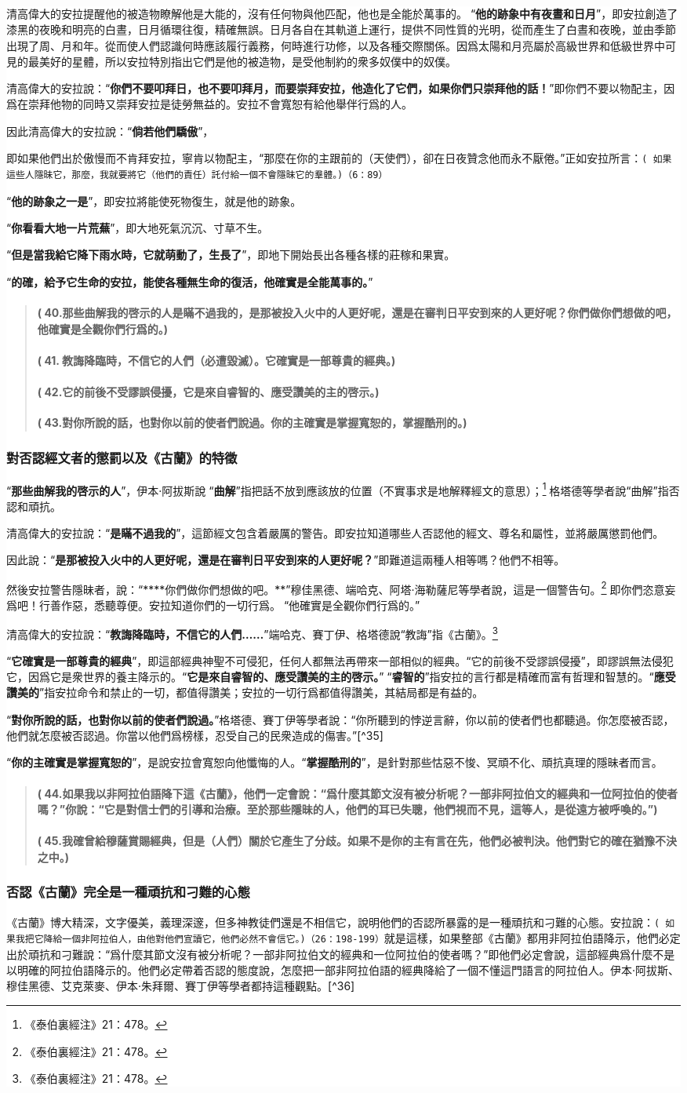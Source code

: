 清高偉大的安拉提醒他的被造物瞭解他是大能的，沒有任何物與他匹配，他也是全能於萬事的。 “**他的跡象中有夜晝和日月**”，即安拉創造了漆黑的夜晚和明亮的白晝，日月循環往復，精確無誤。日月各自在其軌道上運行，提供不同性質的光明，從而產生了白晝和夜晚，並由季節出現了周、月和年。從而使人們認識何時應該履行義務，何時進行功修，以及各種交際關係。因爲太陽和月亮屬於高級世界和低級世界中可見的最美好的星體，所以安拉特別指出它們是他的被造物，是受他制約的衆多奴僕中的奴僕。

清高偉大的安拉說：“**你們不要叩拜日，也不要叩拜月，而要崇拜安拉，他造化了它們，如果你們只崇拜他的話！**”即你們不要以物配主，因爲在崇拜他物的同時又崇拜安拉是徒勞無益的。安拉不會寬恕有給他舉伴行爲的人。

因此清高偉大的安拉說：“**倘若他們驕傲**”，

即如果他們出於傲慢而不肯拜安拉，寧肯以物配主，“那麼在你的主跟前的（天使們），卻在日夜贊念他而永不厭倦。”正如安拉所言：`( 如果這些人隱昧它，那麼，我就要將它（他們的責任）託付給一個不會隱昧它的羣體。)（6：89）`

“**他的跡象之一是**”，即安拉將能使死物復生，就是他的跡象。

“**你看看大地一片荒蕪**”，即大地死氣沉沉、寸草不生。

“**但是當我給它降下雨水時，它就萌動了，生長了**”，即地下開始長出各種各樣的莊稼和果實。

“**的確，給予它生命的安拉，能使各種無生命的復活，他確實是全能萬事的。**”

> #### ( 40.那些曲解我的啓示的人是瞞不過我的，是那被投入火中的人更好呢，還是在審判日平安到來的人更好呢？你們做你們想做的吧，他確實是全觀你們行爲的。)
> #### ( 41. 教誨降臨時，不信它的人們（必遭毀滅）。它確實是一部尊貴的經典。)
> #### ( 42.它的前後不受謬誤侵擾，它是來自睿智的、應受讚美的主的啓示。)
> #### ( 43.對你所說的話，也對你以前的使者們說過。你的主確實是掌握寬恕的，掌握酷刑的。)

### 對否認經文者的懲罰以及《古蘭》的特徵

“**那些曲解我的啓示的人**”，伊本·阿拔斯說 “**曲解**”指把話不放到應該放的位置（不實事求是地解釋經文的意思）；[^32] 格塔德等學者說“曲解”指否認和頑抗。

清高偉大的安拉說：“**是瞞不過我的**”，這節經文包含着嚴厲的警告。即安拉知道哪些人否認他的經文、尊名和屬性，並將嚴厲懲罰他們。

因此說：“**是那被投入火中的人更好呢，還是在審判日平安到來的人更好呢？**”即難道這兩種人相等嗎？他們不相等。

然後安拉警告隱昧者，說：“****你們做你們想做的吧。**”穆佳黑德、端哈克、阿塔·海勒薩尼等學者說，這是一個警告句。[^33] 即你們恣意妄爲吧！行善作惡，悉聽尊便。安拉知道你們的一切行爲。 “他確實是全觀你們行爲的。”

清高偉大的安拉說：“**教誨降臨時，不信它的人們……**”端哈克、賽丁伊、格塔德說“教誨”指《古蘭》。[^34] 

“**它確實是一部尊貴的經典**”，即這部經典神聖不可侵犯，任何人都無法再帶來一部相似的經典。“它的前後不受謬誤侵擾”，即謬誤無法侵犯它，因爲它是衆世界的養主降示的。“**它是來自睿智的、應受讚美的主的啓示。**” “**睿智的**”指安拉的言行都是精確而富有哲理和智慧的。“**應受讚美的**”指安拉命令和禁止的一切，都值得讚美；安拉的一切行爲都值得讚美，其結局都是有益的。

[^32]:《泰伯裏經注》21：478。

[^33]:《泰伯裏經注》21：478。

[^34]:《泰伯裏經注》21：478。

“**對你所說的話，也對你以前的使者們說過。**”格塔德、賽丁伊等學者說：“你所聽到的悖逆言辭，你以前的使者們也都聽過。你怎麼被否認，他們就怎麼被否認過。你當以他們爲榜樣，忍受自己的民衆造成的傷害。”[^35] 

“**你的主確實是掌握寬恕的**”，是說安拉會寬恕向他懺悔的人。“**掌握酷刑的**”，是針對那些怙惡不悛、冥頑不化、頑抗真理的隱昧者而言。

> #### ( 44.如果我以非阿拉伯語降下這《古蘭》，他們一定會說：“爲什麼其節文沒有被分析呢？一部非阿拉伯文的經典和一位阿拉伯的使者嗎？”你說：“它是對信士們的引導和治療。至於那些隱昧的人，他們的耳已失聰，他們視而不見，這等人，是從遠方被呼喚的。”)
> #### ( 45.我確曾給穆薩賞賜經典，但是（人們）關於它產生了分歧。如果不是你的主有言在先，他們必被判決。他們對它的確在猶豫不決之中。)

### 否認《古蘭》完全是一種頑抗和刁難的心態

《古蘭》博大精深，文字優美，義理深邃，但多神教徒們還是不相信它，說明他們的否認所暴露的是一種頑抗和刁難的心態。安拉說：`( 如果我把它降給一個非阿拉伯人，由他對他們宣讀它，他們必然不會信它。)（26：198-199）`就是這樣，如果整部《古蘭》都用非阿拉伯語降示，他們必定出於頑抗和刁難說：“爲什麼其節文沒有被分析呢？一部非阿拉伯文的經典和一位阿拉伯的使者嗎？”即他們必定會說，這部經典爲什麼不是以明確的阿拉伯語降示的。他們必定帶着否認的態度說，怎麼把一部非阿拉伯語的經典降給了一個不懂這門語言的阿拉伯人。伊本·阿拔斯、穆佳黑德、艾克萊麥、伊本·朱拜爾、賽丁伊等學者都持這種觀點。[^36] 
